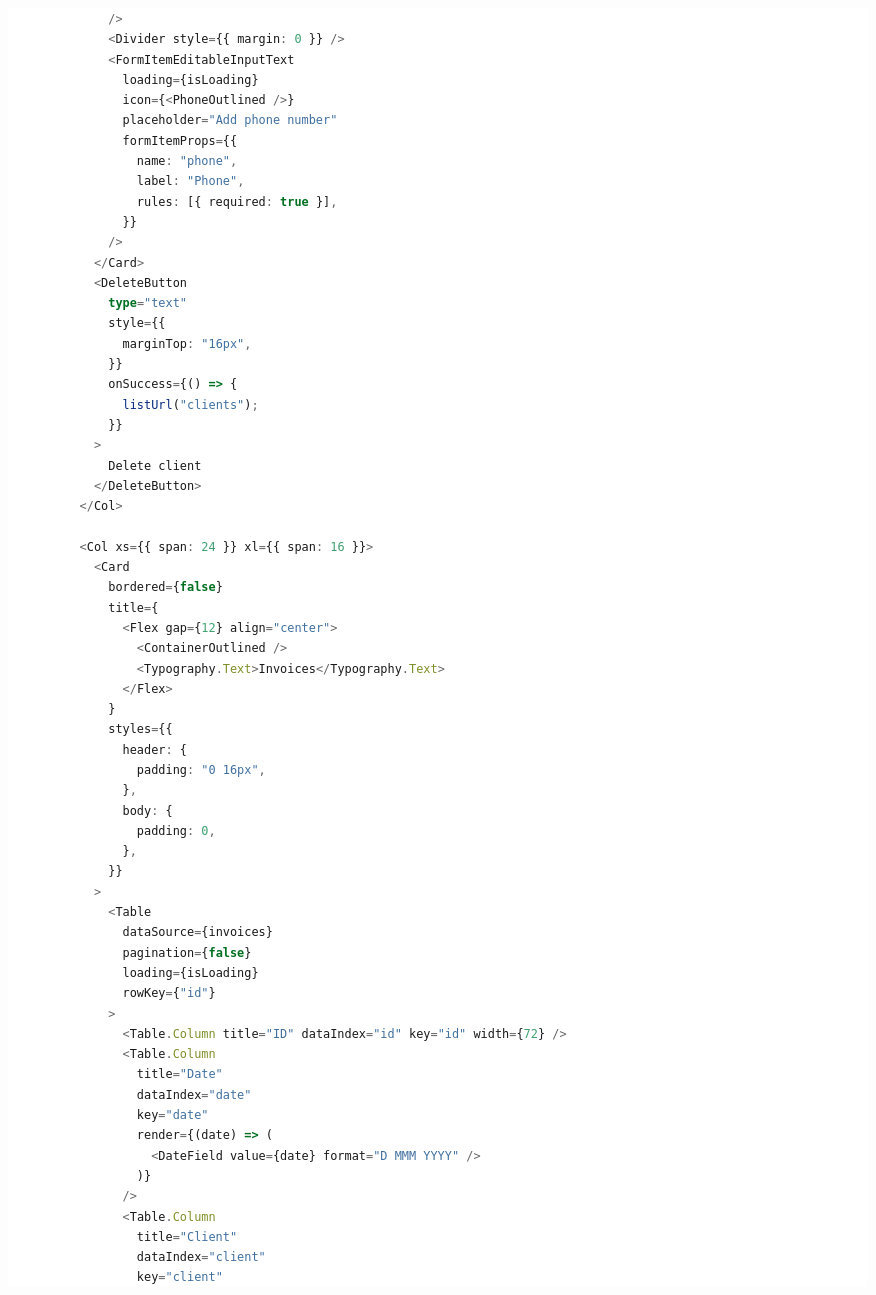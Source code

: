 ```typescript
              />
              <Divider style={{ margin: 0 }} />
              <FormItemEditableInputText
                loading={isLoading}
                icon={<PhoneOutlined />}
                placeholder="Add phone number"
                formItemProps={{
                  name: "phone",
                  label: "Phone",
                  rules: [{ required: true }],
                }}
              />
            </Card>
            <DeleteButton
              type="text"
              style={{
                marginTop: "16px",
              }}
              onSuccess={() => {
                listUrl("clients");
              }}
            >
              Delete client
            </DeleteButton>
          </Col>

          <Col xs={{ span: 24 }} xl={{ span: 16 }}>
            <Card
              bordered={false}
              title={
                <Flex gap={12} align="center">
                  <ContainerOutlined />
                  <Typography.Text>Invoices</Typography.Text>
                </Flex>
              }
              styles={{
                header: {
                  padding: "0 16px",
                },
                body: {
                  padding: 0,
                },
              }}
            >
              <Table
                dataSource={invoices}
                pagination={false}
                loading={isLoading}
                rowKey={"id"}
              >
                <Table.Column title="ID" dataIndex="id" key="id" width={72} />
                <Table.Column
                  title="Date"
                  dataIndex="date"
                  key="date"
                  render={(date) => (
                    <DateField value={date} format="D MMM YYYY" />
                  )}
                />
                <Table.Column
                  title="Client"
                  dataIndex="client"
                  key="client"
```